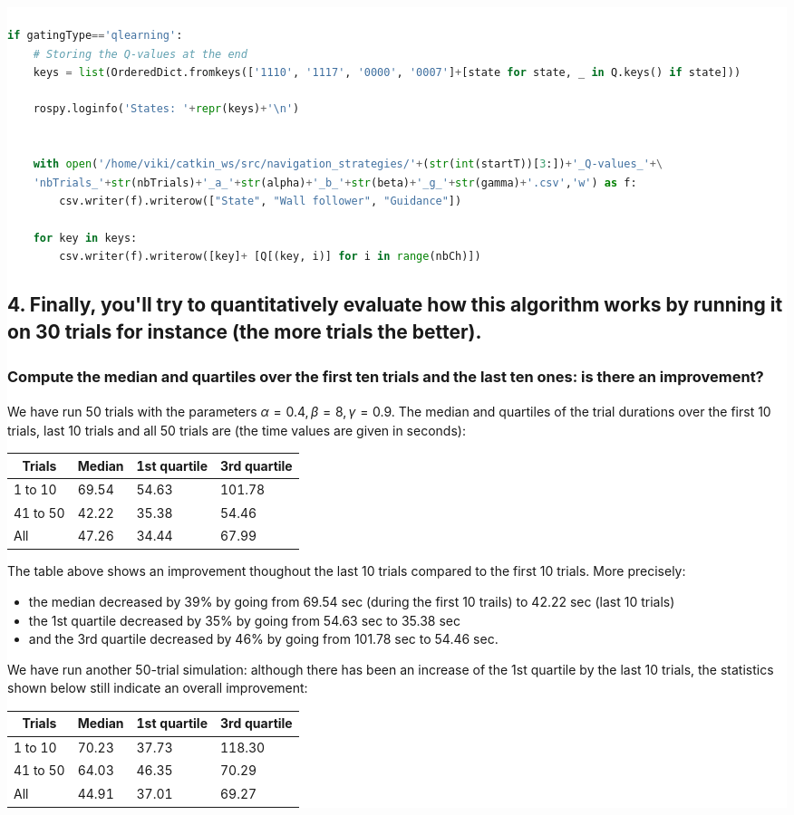```python

if gatingType=='qlearning':
    # Storing the Q-values at the end
    keys = list(OrderedDict.fromkeys(['1110', '1117', '0000', '0007']+[state for state, _ in Q.keys() if state]))

    rospy.loginfo('States: '+repr(keys)+'\n')


    with open('/home/viki/catkin_ws/src/navigation_strategies/'+(str(int(startT))[3:])+'_Q-values_'+\
    'nbTrials_'+str(nbTrials)+'_a_'+str(alpha)+'_b_'+str(beta)+'_g_'+str(gamma)+'.csv','w') as f:
        csv.writer(f).writerow(["State", "Wall follower", "Guidance"])

    for key in keys:
        csv.writer(f).writerow([key]+ [Q[(key, i)] for i in range(nbCh)])
```


## 4. Finally, you'll try to quantitatively evaluate how this algorithm works by running it on $30$ trials for instance (the more trials the better).


### Compute the median and quartiles over the first ten trials and the last ten ones: is there an improvement?

We have run $50$ trials with the parameters $α = 0.4, β = 8, γ = 0.9$. The median and quartiles of the trial durations over the first $10$ trials, last $10$ trials and all $50$ trials are (the time values are given in seconds):


| Trials  | Median | 1st quartile  | 3rd quartile |
| ------------- | ------------- | ------------- | ------------- |
| 1 to 10  | $69.54$  | $54.63$  | $101.78$  |
| 41 to 50  | $42.22$  | $35.38$  | $54.46$  |
| All  | $47.26$  | $34.44$  | $67.99$  |


The table above shows an improvement thoughout the last 10 trials compared to the first 10 trials. More precisely:

- the median decreased by $39$% by going from $69.54$ sec (during the first 10 trails) to $42.22$ sec (last 10 trials)
- the 1st quartile decreased by $35$% by going from $54.63$ sec to $35.38$ sec
- and the 3rd quartile decreased by $46$% by going from $101.78$ sec to $54.46$ sec.


We have run another 50-trial simulation: although there has been an increase of the 1st quartile by the last 10 trials, the statistics shown below still indicate an overall improvement:


| Trials  | Median | 1st quartile  | 3rd quartile |
| ------------- | ------------- | ------------- | ------------- |
| 1 to 10  | $70.23$  | $37.73$  | $118.30$  |
| 41 to 50  | $64.03$  | $46.35$  | $70.29$  |
| All  | $44.91$  | $37.01$  | $69.27$  |
